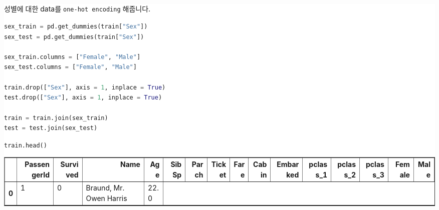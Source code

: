 
성별에 대한 data를 `one-hot encoding` 해줍니다. 


```python
sex_train = pd.get_dummies(train["Sex"])
sex_test = pd.get_dummies(train["Sex"])

sex_train.columns = ["Female", "Male"]
sex_test.columns = ["Female", "Male"]

train.drop(["Sex"], axis = 1, inplace = True)
test.drop(["Sex"], axis = 1, inplace = True)

train = train.join(sex_train)
test = test.join(sex_test)
```


```python
train.head()
```




<div markdown="0">
<div>
<style scoped>
    .dataframe tbody tr th:only-of-type {
        vertical-align: middle;
    }

    .dataframe tbody tr th {
        vertical-align: top;
    }

    .dataframe thead th {
        text-align: right;
    }
</style>
<table border="1" class="dataframe">
  <thead>
    <tr style="text-align: right;">
      <th></th>
      <th>PassengerId</th>
      <th>Survived</th>
      <th>Name</th>
      <th>Age</th>
      <th>SibSp</th>
      <th>Parch</th>
      <th>Ticket</th>
      <th>Fare</th>
      <th>Cabin</th>
      <th>Embarked</th>
      <th>pclass_1</th>
      <th>pclass_2</th>
      <th>pclass_3</th>
      <th>Female</th>
      <th>Male</th>
    </tr>
  </thead>
  <tbody>
    <tr>
      <th>0</th>
      <td>1</td>
      <td>0</td>
      <td>Braund, Mr. Owen Harris</td>
      <td>22.0</td>